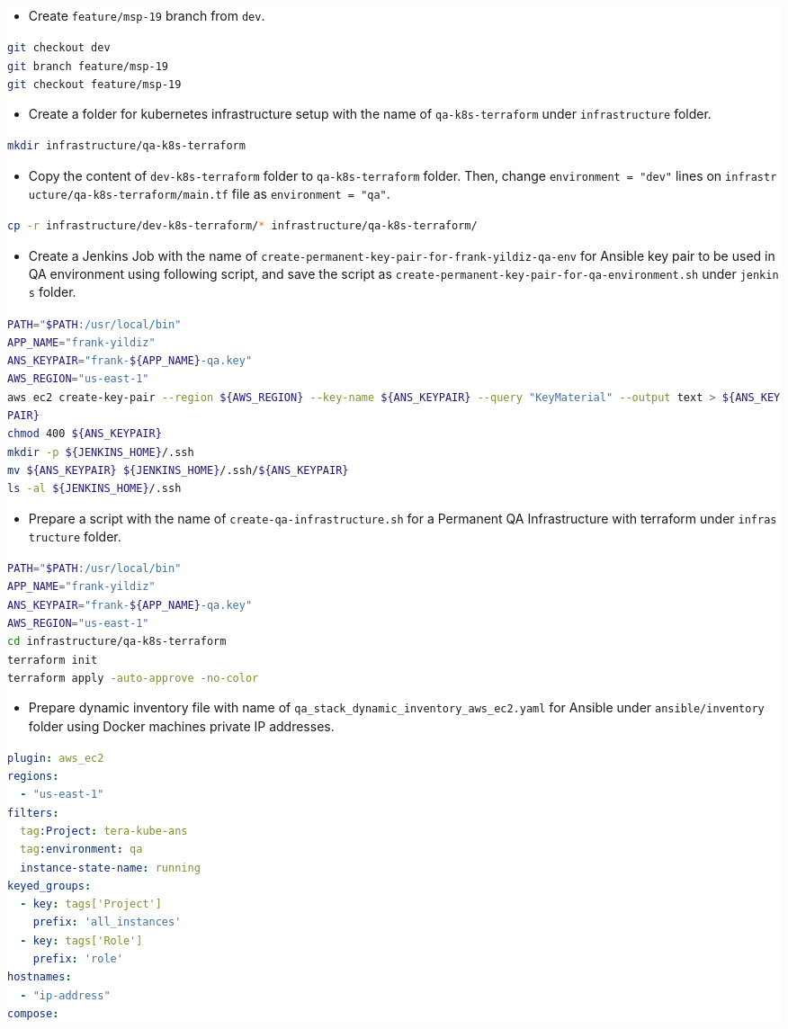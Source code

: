 - Create `feature/msp-19` branch from `dev`.

```bash
git checkout dev
git branch feature/msp-19
git checkout feature/msp-19
```

- Create a folder for kubernetes infrastructure setup with the name of `qa-k8s-terraform` under `infrastructure` folder.

``` bash
mkdir infrastructure/qa-k8s-terraform
```

- Copy the content of `dev-k8s-terraform` folder to `qa-k8s-terraform` folder. Then, change `environment = "dev"` lines on `infrastructure/qa-k8s-terraform/main.tf` file as `environment = "qa"`.

```bash
cp -r infrastructure/dev-k8s-terraform/* infrastructure/qa-k8s-terraform/
```

- Create a Jenkins Job with the name of `create-permanent-key-pair-for-frank-yildiz-qa-env` for Ansible key pair to be used in QA environment using following script, and save the script as `create-permanent-key-pair-for-qa-environment.sh` under `jenkins` folder.

```bash
PATH="$PATH:/usr/local/bin"
APP_NAME="frank-yildiz"
ANS_KEYPAIR="frank-${APP_NAME}-qa.key"
AWS_REGION="us-east-1"
aws ec2 create-key-pair --region ${AWS_REGION} --key-name ${ANS_KEYPAIR} --query "KeyMaterial" --output text > ${ANS_KEYPAIR}
chmod 400 ${ANS_KEYPAIR}
mkdir -p ${JENKINS_HOME}/.ssh
mv ${ANS_KEYPAIR} ${JENKINS_HOME}/.ssh/${ANS_KEYPAIR}
ls -al ${JENKINS_HOME}/.ssh
```

- Prepare a script with the name of `create-qa-infrastructure.sh` for a Permanent QA Infrastructure with terraform under `infrastructure` folder.

```bash
PATH="$PATH:/usr/local/bin"
APP_NAME="frank-yildiz"
ANS_KEYPAIR="frank-${APP_NAME}-qa.key"
AWS_REGION="us-east-1"
cd infrastructure/qa-k8s-terraform
terraform init
terraform apply -auto-approve -no-color
```

- Prepare dynamic inventory file with name of `qa_stack_dynamic_inventory_aws_ec2.yaml` for Ansible under `ansible/inventory` folder using Docker machines private IP addresses.

```yaml
plugin: aws_ec2
regions:
  - "us-east-1"
filters:
  tag:Project: tera-kube-ans
  tag:environment: qa
  instance-state-name: running
keyed_groups:
  - key: tags['Project']
    prefix: 'all_instances'
  - key: tags['Role']
    prefix: 'role'
hostnames:
  - "ip-address"
compose:
```